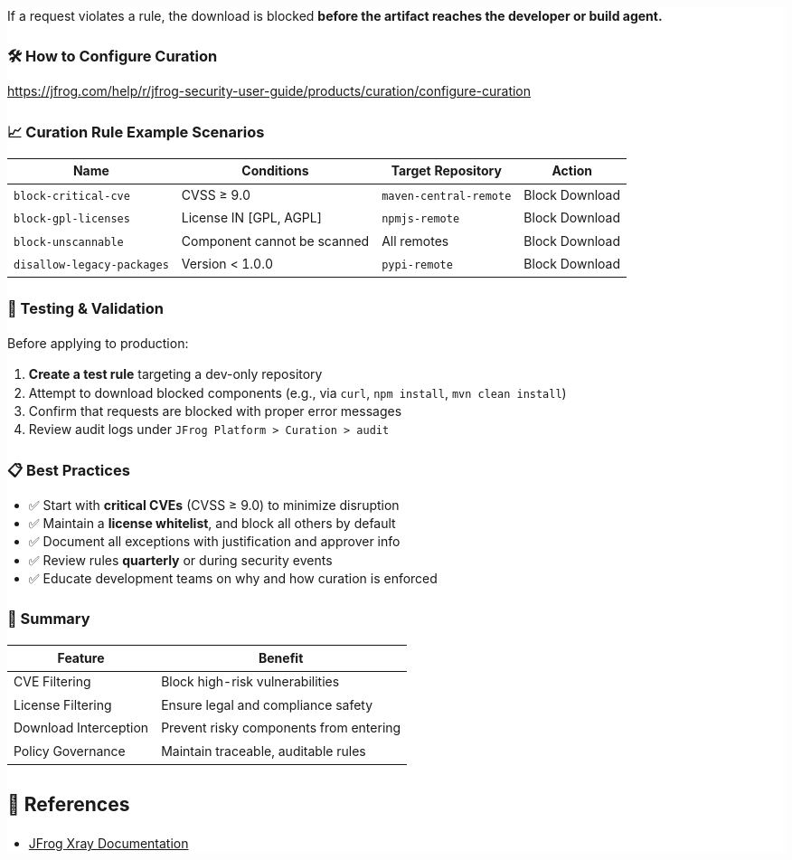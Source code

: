 If a request violates a rule, the download is blocked **before the artifact reaches the developer or build agent.**

### 🛠️ How to Configure Curation 

https://jfrog.com/help/r/jfrog-security-user-guide/products/curation/configure-curation

### 📈 Curation Rule Example Scenarios

| Name                       | Conditions                              | Target Repository      | Action         |
|----------------------------|------------------------------------------|------------------------|----------------|
| `block-critical-cve`       | CVSS ≥ 9.0                               | `maven-central-remote` | Block Download |
| `block-gpl-licenses`       | License IN [GPL, AGPL]                   | `npmjs-remote`         | Block Download |
| `block-unscannable`        | Component cannot be scanned              | All remotes            | Block Download |
| `disallow-legacy-packages` | Version < 1.0.0                          | `pypi-remote`          | Block Download |

### 🧪 Testing & Validation

Before applying to production:

1. **Create a test rule** targeting a dev-only repository  
2. Attempt to download blocked components (e.g., via `curl`, `npm install`, `mvn clean install`)  
3. Confirm that requests are blocked with proper error messages  
4. Review audit logs under `JFrog Platform > Curation > audit`

### 📋 Best Practices

- ✅ Start with **critical CVEs** (CVSS ≥ 9.0) to minimize disruption  
- ✅ Maintain a **license whitelist**, and block all others by default  
- ✅ Document all exceptions with justification and approver info  
- ✅ Review rules **quarterly** or during security events  
- ✅ Educate development teams on why and how curation is enforced

### 📌 Summary

| Feature              | Benefit                                  |
|----------------------|------------------------------------------|
| CVE Filtering        | Block high-risk vulnerabilities          |
| License Filtering    | Ensure legal and compliance safety       |
| Download Interception| Prevent risky components from entering   |
| Policy Governance    | Maintain traceable, auditable rules      |

## 📃 References

* [JFrog Xray Documentation](https://jfrog.com/help/r/jfrog-security-user-guide/products/xray)
